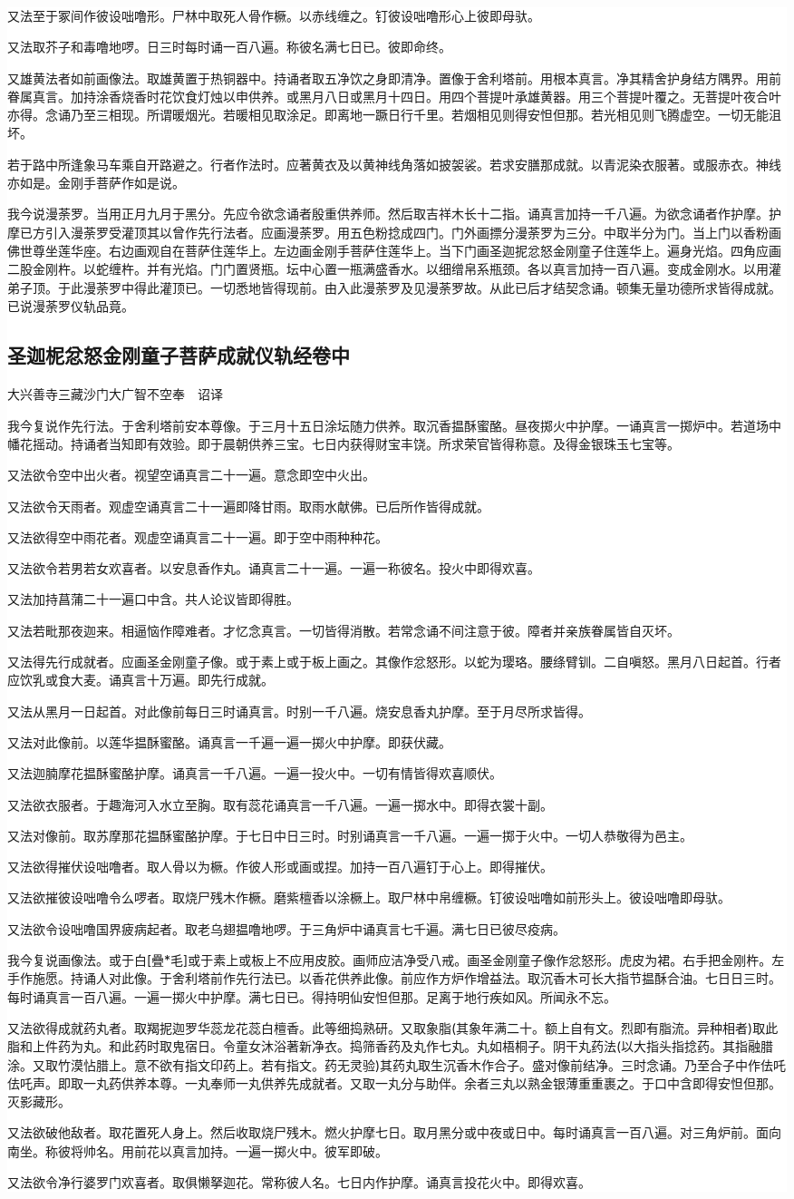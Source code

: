 又法至于冢间作彼设咄噜形。尸林中取死人骨作橛。以赤线缠之。钉彼设咄噜形心上彼即母驮。  

又法取芥子和毒噜地啰。日三时每时诵一百八遍。称彼名满七日已。彼即命终。  

又雄黄法者如前画像法。取雄黄置于热铜器中。持诵者取五净饮之身即清净。置像于舍利塔前。用根本真言。净其精舍护身结方隅界。用前眷属真言。加持涂香烧香时花饮食灯烛以申供养。或黑月八日或黑月十四日。用四个菩提叶承雄黄器。用三个菩提叶覆之。无菩提叶夜合叶亦得。念诵乃至三相现。所谓暖烟光。若暖相见取涂足。即离地一蹶日行千里。若烟相见则得安怛但那。若光相见则飞腾虚空。一切无能沮坏。  

若于路中所逢象马车乘自开路避之。行者作法时。应著黄衣及以黄神线角落如披袈裟。若求安膳那成就。以青泥染衣服著。或服赤衣。神线亦如是。金刚手菩萨作如是说。  

我今说漫荼罗。当用正月九月于黑分。先应令欲念诵者殷重供养师。然后取吉祥木长十二指。诵真言加持一千八遍。为欲念诵者作护摩。护摩已方引入漫荼罗受灌顶其以曾作先行法者。应画漫荼罗。用五色粉捻成四门。门外画摽分漫荼罗为三分。中取半分为门。当上门以香粉画佛世尊坐莲华座。右边画观自在菩萨住莲华上。左边画金刚手菩萨住莲华上。当下门画圣迦抳忿怒金刚童子住莲华上。遍身光焰。四角应画二股金刚杵。以蛇缠杵。并有光焰。门门置贤瓶。坛中心置一瓶满盛香水。以细缯帛系瓶颈。各以真言加持一百八遍。变成金刚水。以用灌弟子顶。于此漫荼罗中得此灌顶已。一切悉地皆得现前。由入此漫荼罗及见漫荼罗故。从此已后才结契念诵。顿集无量功德所求皆得成就。已说漫荼罗仪轨品竟。  

## 圣迦柅忿怒金刚童子菩萨成就仪轨经卷中

大兴善寺三藏沙门大广智不空奉　诏译  

我今复说作先行法。于舍利塔前安本尊像。于三月十五日涂坛随力供养。取沉香揾酥蜜酪。昼夜掷火中护摩。一诵真言一掷炉中。若道场中幡花摇动。持诵者当知即有效验。即于晨朝供养三宝。七日内获得财宝丰饶。所求荣官皆得称意。及得金银珠玉七宝等。  

又法欲令空中出火者。视望空诵真言二十一遍。意念即空中火出。  

又法欲令天雨者。观虚空诵真言二十一遍即降甘雨。取雨水献佛。已后所作皆得成就。  

又法欲得空中雨花者。观虚空诵真言二十一遍。即于空中雨种种花。  

又法欲令若男若女欢喜者。以安息香作丸。诵真言二十一遍。一遍一称彼名。投火中即得欢喜。  

又法加持菖蒲二十一遍口中含。共人论议皆即得胜。  

又法若毗那夜迦来。相逼恼作障难者。才忆念真言。一切皆得消散。若常念诵不间注意于彼。障者并亲族眷属皆自灭坏。  

又法得先行成就者。应画圣金刚童子像。或于素上或于板上画之。其像作忿怒形。以蛇为璎珞。腰绦臂钏。二自嗔怒。黑月八日起首。行者应饮乳或食大麦。诵真言十万遍。即先行成就。  

又法从黑月一日起首。对此像前每日三时诵真言。时别一千八遍。烧安息香丸护摩。至于月尽所求皆得。  

又法对此像前。以莲华揾酥蜜酪。诵真言一千遍一遍一掷火中护摩。即获伏藏。  

又法迦腩摩花揾酥蜜酪护摩。诵真言一千八遍。一遍一投火中。一切有情皆得欢喜顺伏。  

又法欲衣服者。于趣海河入水立至胸。取有蕊花诵真言一千八遍。一遍一掷水中。即得衣裳十副。  

又法对像前。取苏摩那花揾酥蜜酪护摩。于七日中日三时。时别诵真言一千八遍。一遍一掷于火中。一切人恭敬得为邑主。  

又法欲得摧伏设咄噜者。取人骨以为橛。作彼人形或画或捏。加持一百八遍钉于心上。即得摧伏。  

又法欲摧彼设咄噜令么啰者。取烧尸残木作橛。磨紫檀香以涂橛上。取尸林中帛缠橛。钉彼设咄噜如前形头上。彼设咄噜即母驮。  

又法欲令设咄噜国界疲病起者。取老乌翅揾噜地啰。于三角炉中诵真言七千遍。满七日已彼尽疫病。  

我今复说画像法。或于白[疊*毛]或于素上或板上不应用皮胶。画师应洁净受八戒。画圣金刚童子像作忿怒形。虎皮为裙。右手把金刚杵。左手作施愿。持诵人对此像。于舍利塔前作先行法已。以香花供养此像。前应作方炉作增益法。取沉香木可长大指节揾酥合油。七日日三时。每时诵真言一百八遍。一遍一掷火中护摩。满七日已。得持明仙安怛但那。足离于地行疾如风。所闻永不忘。  

又法欲得成就药丸者。取羯抳迦罗华蕊龙花蕊白檀香。此等细捣熟研。又取象脂(其象年满二十。额上自有文。烈即有脂流。异种相者)取此脂和上件药为丸。和此药时取鬼宿日。令童女沐浴著新净衣。捣筛香药及丸作七丸。丸如梧桐子。阴干丸药法(以大指头指捻药。其指融腊涂。又取竹漠怗腊上。意不欲有指文印药上。若有指文。药无灵验)其药丸取生沉香木作合子。盛对像前结净。三时念诵。乃至合子中作佉吒佉吒声。即取一丸药供养本尊。一丸奉师一丸供养先成就者。又取一丸分与助伴。余者三丸以熟金银薄重重裹之。于口中含即得安怛但那。灭影藏形。  

又法欲破他敌者。取花置死人身上。然后收取烧尸残木。燃火护摩七日。取月黑分或中夜或日中。每时诵真言一百八遍。对三角炉前。面向南坐。称彼将帅名。用前花以真言加持。一遍一掷火中。彼军即破。  

又法欲令净行婆罗门欢喜者。取俱懒拏迦花。常称彼人名。七日内作护摩。诵真言投花火中。即得欢喜。  
